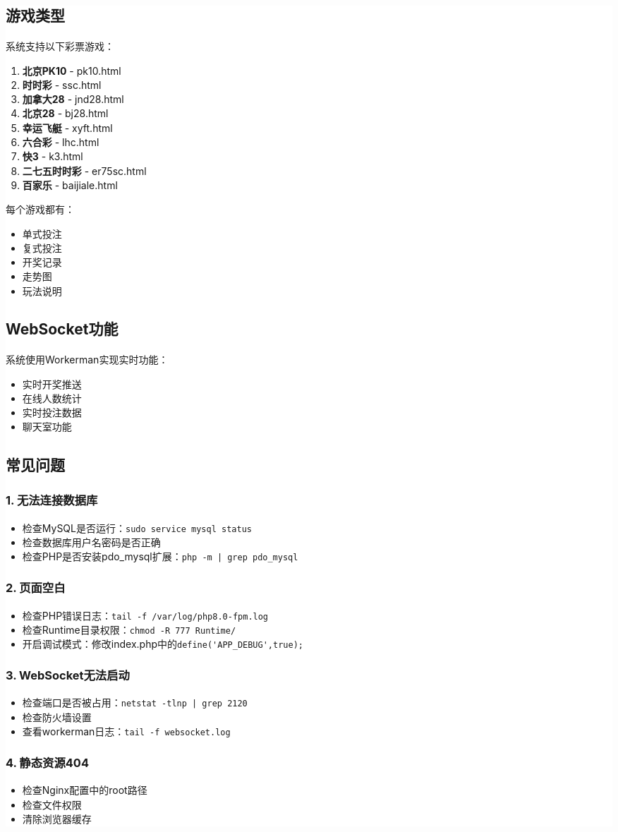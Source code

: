 ## 游戏类型

系统支持以下彩票游戏：
1. **北京PK10** - pk10.html
2. **时时彩** - ssc.html
3. **加拿大28** - jnd28.html
4. **北京28** - bj28.html
5. **幸运飞艇** - xyft.html
6. **六合彩** - lhc.html
7. **快3** - k3.html
8. **二七五时时彩** - er75sc.html
9. **百家乐** - baijiale.html

每个游戏都有：
- 单式投注
- 复式投注
- 开奖记录
- 走势图
- 玩法说明

## WebSocket功能

系统使用Workerman实现实时功能：
- 实时开奖推送
- 在线人数统计
- 实时投注数据
- 聊天室功能

## 常见问题

### 1. 无法连接数据库
- 检查MySQL是否运行：`sudo service mysql status`
- 检查数据库用户名密码是否正确
- 检查PHP是否安装pdo_mysql扩展：`php -m | grep pdo_mysql`

### 2. 页面空白
- 检查PHP错误日志：`tail -f /var/log/php8.0-fpm.log`
- 检查Runtime目录权限：`chmod -R 777 Runtime/`
- 开启调试模式：修改index.php中的`define('APP_DEBUG',true);`

### 3. WebSocket无法启动
- 检查端口是否被占用：`netstat -tlnp | grep 2120`
- 检查防火墙设置
- 查看workerman日志：`tail -f websocket.log`

### 4. 静态资源404
- 检查Nginx配置中的root路径
- 检查文件权限
- 清除浏览器缓存
